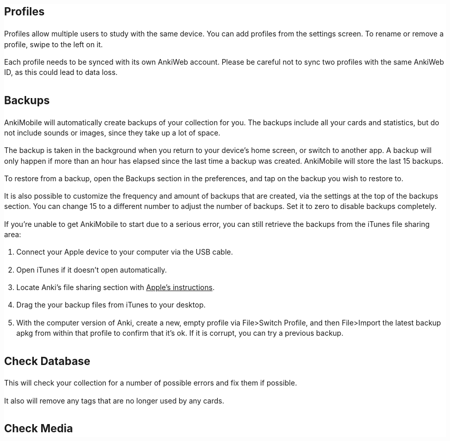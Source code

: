## Profiles

Profiles allow multiple users to study with the same device. You can add
profiles from the settings screen. To rename or remove a profile, swipe
to the left on it.

Each profile needs to be synced with its own AnkiWeb account. Please be
careful not to sync two profiles with the same AnkiWeb ID, as this could
lead to data loss.

## Backups

AnkiMobile will automatically create backups of your collection for you.
The backups include all your cards and statistics, but do not include
sounds or images, since they take up a lot of space.

The backup is taken in the background when you return to your device’s
home screen, or switch to another app. A backup will only happen if more
than an hour has elapsed since the last time a backup was created.
AnkiMobile will store the last 15 backups.

To restore from a backup, open the Backups section in the preferences,
and tap on the backup you wish to restore to.

It is also possible to customize the frequency and amount of backups
that are created, via the settings at the top of the backups section.
You can change 15 to a different number to adjust the number of backups.
Set it to zero to disable backups completely.

If you’re unable to get AnkiMobile to start due to a serious error, you
can still retrieve the backups from the iTunes file sharing area:

1.  Connect your Apple device to your computer via the USB cable.

2.  Open iTunes if it doesn’t open automatically.

3.  Locate Anki’s file sharing section with [Apple’s
    instructions](http://support.apple.com/kb/HT4094).

4.  Drag the your backup files from iTunes to your desktop.

5.  With the computer version of Anki, create a new, empty profile via
    File&gt;Switch Profile, and then File&gt;Import the latest backup
    apkg from within that profile to confirm that it’s ok. If it is
    corrupt, you can try a previous backup.

## Check Database

This will check your collection for a number of possible errors and fix
them if possible.

It also will remove any tags that are no longer used by any cards.

## Check Media
